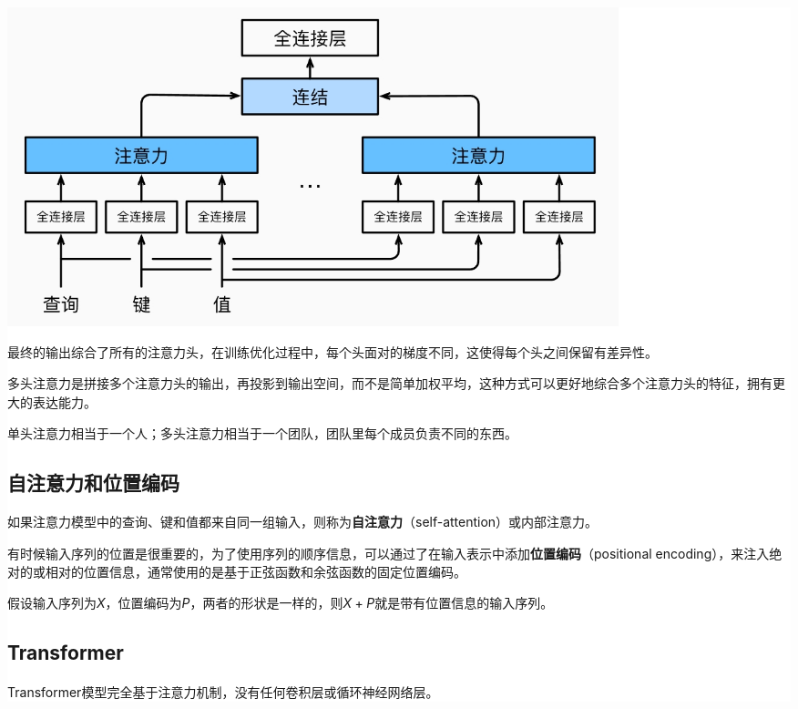 <img src="./Fig-10/Fig-10-4.png" alt="Fig-10-4" style="zoom:67%;" />



最终的输出综合了所有的注意力头，在训练优化过程中，每个头面对的梯度不同，这使得每个头之间保留有差异性。

多头注意力是拼接多个注意力头的输出，再投影到输出空间，而不是简单加权平均，这种方式可以更好地综合多个注意力头的特征，拥有更大的表达能力。

单头注意力相当于一个人；多头注意力相当于一个团队，团队里每个成员负责不同的东西。



## 自注意力和位置编码

如果注意力模型中的查询、键和值都来自同一组输入，则称为**自注意力**（self-attention）或内部注意力。

有时候输入序列的位置是很重要的，为了使用序列的顺序信息，可以通过了在输入表示中添加**位置编码**（positional encoding），来注入绝对的或相对的位置信息，通常使用的是基于正弦函数和余弦函数的固定位置编码。

假设输入序列为$X$，位置编码为$P$，两者的形状是一样的，则$X+P$就是带有位置信息的输入序列。



## Transformer

Transformer模型完全基于注意力机制，没有任何卷积层或循环神经网络层。


